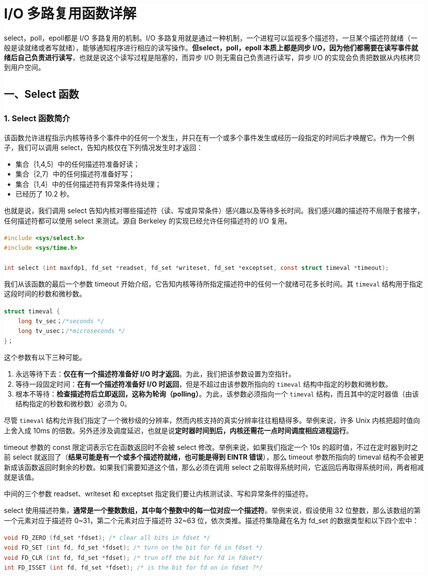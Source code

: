 # I/O 多路复用函数详解

select，poll，epoll都是 I/O 多路复用的机制。I/O 多路复用就是通过一种机制，一个进程可以监视多个描述符，一旦某个描述符就绪（一般是读就绪或者写就绪），能够通知程序进行相应的读写操作。__但select，poll，epoll 本质上都是同步 I/O，因为他们都需要在读写事件就绪后自己负责进行读写__，也就是说这个读写过程是阻塞的，而异步 I/O 则无需自己负责进行读写，异步 I/O 的实现会负责把数据从内核拷贝到用户空间。

## 一、Select 函数

### 1. Select 函数简介

该函数允许进程指示内核等待多个事件中的任何一个发生，并只在有一个或多个事件发生或经历一段指定的时间后才唤醒它。作为一个例子，我们可以调用 select，告知内核仅在下列情况发生时才返回：

- 集合｛1,4,5｝中的任何描述符准备好读；
- 集合｛2,7｝中的任何描述符准备好写；
- 集合｛1,4｝中的任何描述符有异常条件待处理；
- 已经历了 10.2 秒。

也就是说，我们调用 select 告知内核对哪些描述符（读、写或异常条件）感兴趣以及等待多长时间。我们感兴趣的描述符不局限于套接字，任何描述符都可以使用 select 来测试。源自 Berkeley 的实现已经允许任何描述符的 I/O 复用。

```c
#include <sys/select.h>
#include <sys/time.h>

int select (int maxfdp1, fd_set *readset, fd_set *writeset, fd_set *exceptset, const struct timeval *timeout);
```

我们从该函数的最后一个参数 timeout 开始介绍，它告知内核等待所指定描述符中的任何一个就绪可花多长时间。其 `timeval` 结构用于指定这段时间的秒数和微秒数。

```c
struct timeval {
    long tv_sec；/*seconds */
    long tv_usec；/*microseconds */
}；
```

这个参数有以下三种可能。

1. 永远等待下去：**仅在有一个描述符准备好 I/O 时才返回**。为此，我们把该参数设置为空指针。
2. 等待一段固定时间：**在有一个描述符准备好 I/O 时返回**，但是不超过由该参数所指向的 `timeval` 结构中指定的秒数和微秒数。
3. 根本不等待：**检查描述符后立即返回，这称为轮询（polling）**。为此，该参数必须指向一个 `timeval` 结构，而且其中的定时器值（由该结构指定的秒数和微秒数）必须为 0。

尽管 `timeval` 结构允许我们指定了一个微秒级的分辨率，然而内核支持的真实分辨率往往粗糙得多。举例来说，许多 Unix 内核把超时值向上舍入成 10ms 的倍数。另外还涉及调度延迟，也就是说**定时器时间到后，内核还需花一点时间调度相应进程运行**。

timeout 参数的 const 限定词表示它在函数返回时不会被 select 修改。举例来说，如果我们指定一个 10s 的超时值，不过在定时器到时之前 select 就返回了（**结果可能是有一个或多个描述符就绪，也可能是得到 EINTR 错误**），那么 timeout 参数所指向的 timeval 结构不会被更新成该函数返回时剩余的秒数。如果我们需要知道这个值，那么必须在调用 select 之前取得系统时间，它返回后再取得系统时间，两者相减就是该值。

中间的三个参数 readset、writeset 和 exceptset 指定我们要让内核测试读、写和异常条件的描述符。

select 使用描述符集，**通常是一个整数数组，其中每个整数中的每一位对应一个描述符**。举例来说，假设使用 32 位整数，那么该数组的第一个元素对应于描述符 0~31，第二个元素对应于描述符 32~63 位，依次类推。描述符集隐藏在名为 fd_set 的数据类型和以下四个宏中：

```c
void FD_ZERO (fd_set *fdset); /* clear all bits in fdset */
void FD_SET (int fd, fd_set *fdset); /* turn on the bit for fd in fdset */
void FD_CLR (int fd, fd_set *fdset); /* trun off the bit for fd in fdset*/
int FD_ISSET (int fd, fd_set *fdset); /* is the bit for fd on in fdset ?*/
```
